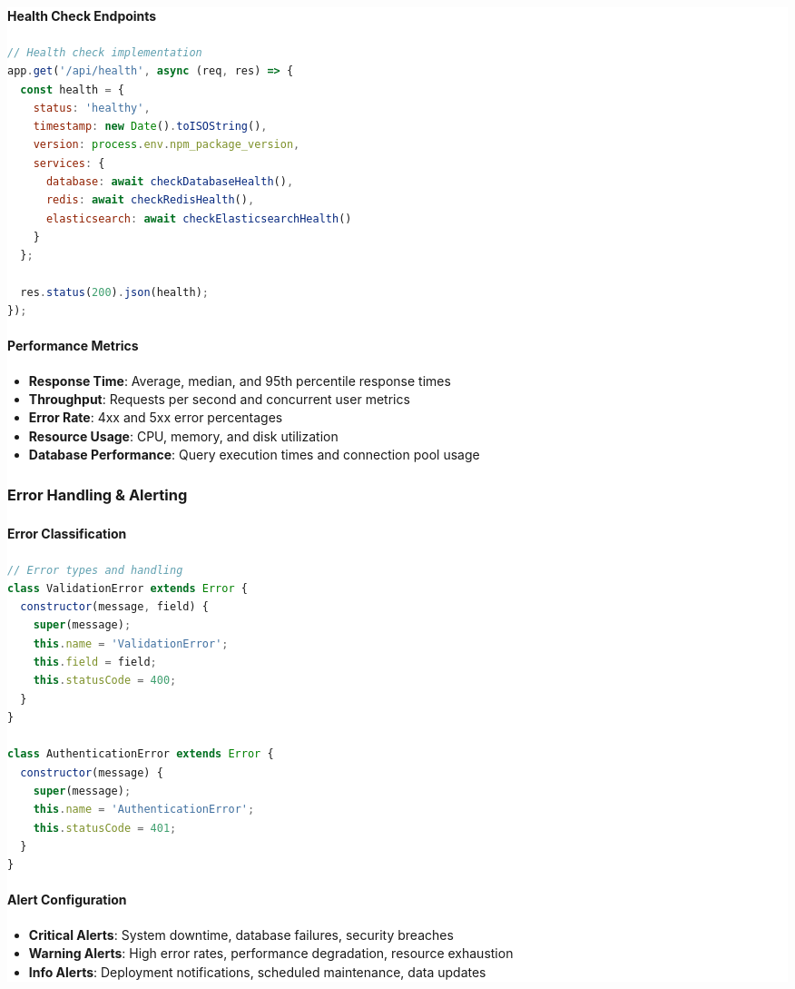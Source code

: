 #### Health Check Endpoints
```javascript
// Health check implementation
app.get('/api/health', async (req, res) => {
  const health = {
    status: 'healthy',
    timestamp: new Date().toISOString(),
    version: process.env.npm_package_version,
    services: {
      database: await checkDatabaseHealth(),
      redis: await checkRedisHealth(),
      elasticsearch: await checkElasticsearchHealth()
    }
  };
  
  res.status(200).json(health);
});
```

#### Performance Metrics
- **Response Time**: Average, median, and 95th percentile response times
- **Throughput**: Requests per second and concurrent user metrics
- **Error Rate**: 4xx and 5xx error percentages
- **Resource Usage**: CPU, memory, and disk utilization
- **Database Performance**: Query execution times and connection pool usage

### Error Handling & Alerting

#### Error Classification
```javascript
// Error types and handling
class ValidationError extends Error {
  constructor(message, field) {
    super(message);
    this.name = 'ValidationError';
    this.field = field;
    this.statusCode = 400;
  }
}

class AuthenticationError extends Error {
  constructor(message) {
    super(message);
    this.name = 'AuthenticationError';
    this.statusCode = 401;
  }
}
```

#### Alert Configuration
- **Critical Alerts**: System downtime, database failures, security breaches
- **Warning Alerts**: High error rates, performance degradation, resource exhaustion
- **Info Alerts**: Deployment notifications, scheduled maintenance, data updates
